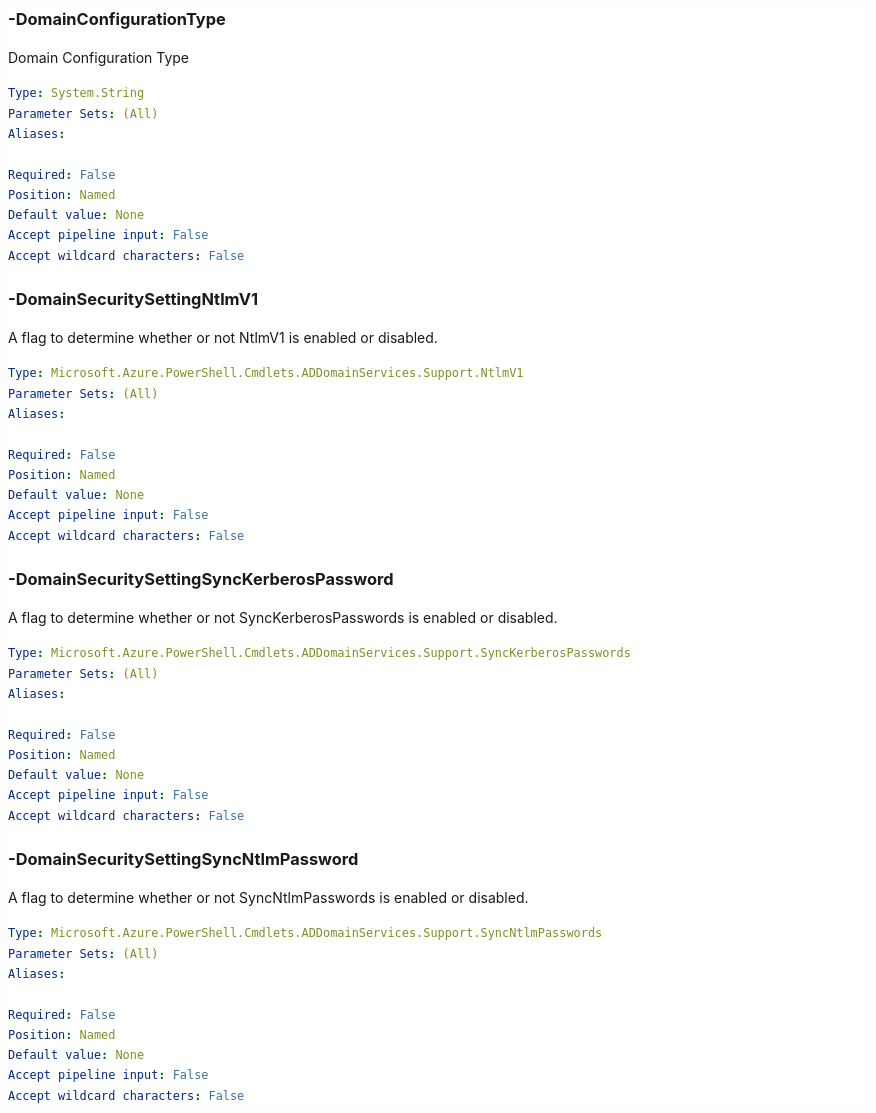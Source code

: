 ### -DomainConfigurationType
Domain Configuration Type

```yaml
Type: System.String
Parameter Sets: (All)
Aliases:

Required: False
Position: Named
Default value: None
Accept pipeline input: False
Accept wildcard characters: False
```

### -DomainSecuritySettingNtlmV1
A flag to determine whether or not NtlmV1 is enabled or disabled.

```yaml
Type: Microsoft.Azure.PowerShell.Cmdlets.ADDomainServices.Support.NtlmV1
Parameter Sets: (All)
Aliases:

Required: False
Position: Named
Default value: None
Accept pipeline input: False
Accept wildcard characters: False
```

### -DomainSecuritySettingSyncKerberosPassword
A flag to determine whether or not SyncKerberosPasswords is enabled or disabled.

```yaml
Type: Microsoft.Azure.PowerShell.Cmdlets.ADDomainServices.Support.SyncKerberosPasswords
Parameter Sets: (All)
Aliases:

Required: False
Position: Named
Default value: None
Accept pipeline input: False
Accept wildcard characters: False
```

### -DomainSecuritySettingSyncNtlmPassword
A flag to determine whether or not SyncNtlmPasswords is enabled or disabled.

```yaml
Type: Microsoft.Azure.PowerShell.Cmdlets.ADDomainServices.Support.SyncNtlmPasswords
Parameter Sets: (All)
Aliases:

Required: False
Position: Named
Default value: None
Accept pipeline input: False
Accept wildcard characters: False
```
